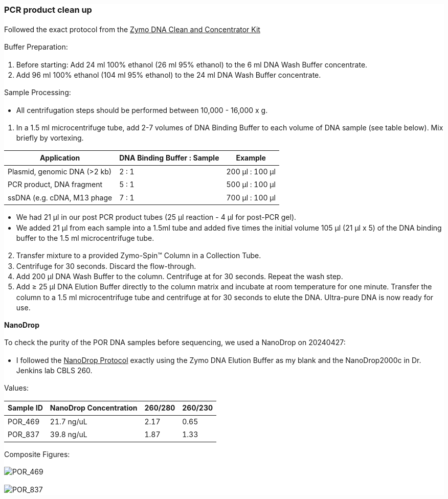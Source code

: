 ### PCR product clean up 

Followed the exact protocol from the [Zymo DNA Clean and Concentrator Kit](https://files.zymoresearch.com/protocols/_d4005_d4006__d4033_d4034_dna_clean_concentrator-25_kit.pdf)

Buffer Preparation:

1. Before starting: Add 24 ml 100% ethanol (26 ml 95% ethanol) to the 6 ml DNA Wash Buffer concentrate. 
2. Add 96 ml 100% ethanol (104 ml 95% ethanol) to the 24 ml DNA Wash Buffer concentrate.  

Sample Processing:
 
- All centrifugation steps should be performed between 10,000 - 16,000 x g. 
1. In a 1.5 ml microcentrifuge tube, add 2-7 volumes of DNA Binding Buffer to each volume of DNA sample (see table below). Mix briefly by vortexing. 

| Application                  | DNA Binding Buffer : Sample | Example         |
|------------------------------|-----------------------------|-----------------|
| Plasmid, genomic DNA (>2 kb) | 2 : 1                       | 200 µl : 100 µl |
| PCR product, DNA fragment    | 5 : 1                       | 500 µl : 100 µl |
| ssDNA (e.g. cDNA, M13 phage  | 7 : 1                       | 700 µl : 100 µl |

- We had 21 µl in our post PCR product tubes (25 µl reaction - 4 µl for post-PCR gel).
- We added 21 µl from each sample into a 1.5ml tube and added five times the initial volume 105 µl (21 µl  x 5) of the DNA binding buffer to the 1.5 ml microcentrifuge tube.

2. Transfer mixture to a provided Zymo-Spin™ Column in a Collection Tube. 
3. Centrifuge for 30 seconds. Discard the flow-through. 
4. Add 200 µl DNA Wash Buffer to the column. Centrifuge at for 30 seconds. Repeat the wash step. 
5. Add ≥ 25 µl DNA Elution Buffer directly to the column matrix and incubate at room temperature for one minute. Transfer the column to a 1.5 ml microcentrifuge tube and centrifuge at for 30 seconds to elute the DNA. Ultra-pure DNA is now ready for use.

**NanoDrop**

To check the purity of the POR DNA samples before sequencing, we used a NanoDrop on 20240427:

- I followed the [NanoDrop Protocol](https://github.com/Putnam-Lab/Lab_Management/blob/master/Lab_Resources/DNA_RNA-protocols/NanoDrop-2000c-Protocol.md) exactly using the Zymo DNA Elution Buffer as my blank and the NanoDrop2000c in Dr. Jenkins lab CBLS 260.

Values:

| Sample ID    | NanoDrop Concentration | 260/280 | 260/230 |
|--------------|------------------------|---------|---------|
| POR_469 | 21.7 ng/uL             | 2.17    | 0.65    |
| POR_837 | 39.8 ng/uL             | 1.87    | 1.33    |

Composite Figures:

![POR_469](https://github.com/AHuffmyer/ASH_Putnam_Lab_Notebook/assets/40968353/ccbb80ea-960b-451f-8fff-bc92e7346bcb)

![POR_837](https://github.com/AHuffmyer/ASH_Putnam_Lab_Notebook/assets/40968353/acdfe95c-f54e-4a4d-aa85-31703ea1e0fc)
